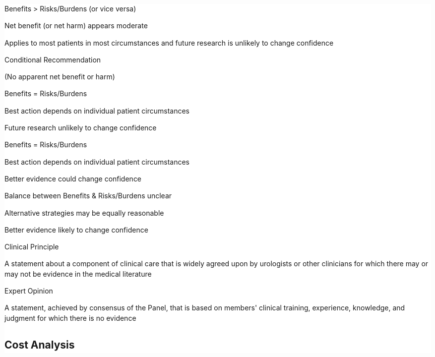 Benefits > Risks/Burdens (or vice versa)  
  
Net benefit (or net harm) appears moderate  
  
Applies to most patients in most circumstances and future research is unlikely to change confidence
</td> </tr>  
<tr>  
<th>

Conditional Recommendation  
  
(No apparent net benefit or harm)
</th>  
<td>

Benefits = Risks/Burdens  
  
Best action depends on individual patient circumstances  
  
Future research unlikely to change confidence  

</td>  
<td>

Benefits = Risks/Burdens  
  
Best action depends on individual patient circumstances  
  
Better evidence could change confidence
</td>  
<td>

Balance between Benefits & Risks/Burdens unclear  
  
Alternative strategies may be equally reasonable  
  
Better evidence likely to change confidence
</td> </tr>  
<tr>  
<th>

Clinical Principle
</th>  
<td>

A statement about a component of clinical care that is widely agreed upon by urologists or other clinicians for which there may or may not be evidence in the medical literature
</td> </tr>  
<tr>  
<th>

Expert Opinion
</th>  
<td>

A statement, achieved by consensus of the Panel, that is based on members' clinical training, experience, knowledge, and judgment for which there is no evidence
</td> </tr> </table>

## Cost Analysis
